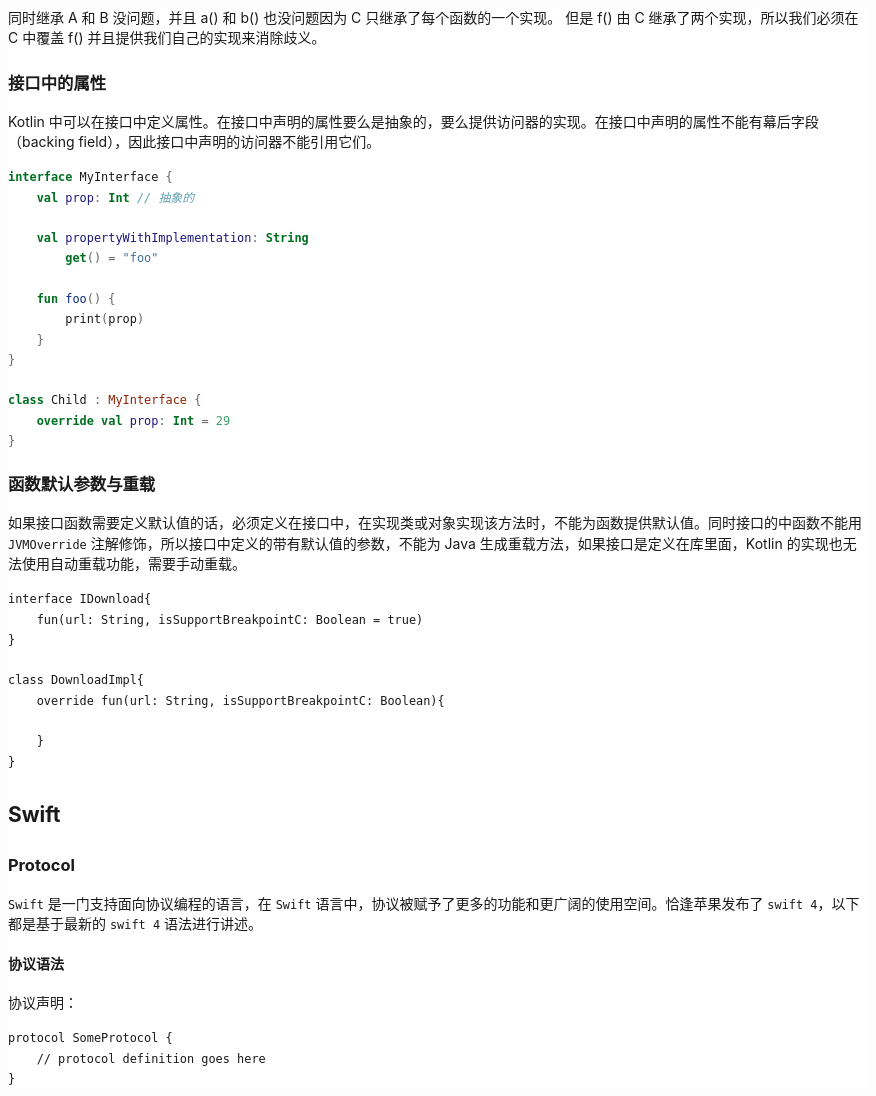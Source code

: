 同时继承 A 和 B 没问题，并且 a() 和 b() 也没问题因为 C 只继承了每个函数的一个实现。 但是 f() 由 C 继承了两个实现，所以我们必须在 C 中覆盖 f() 并且提供我们自己的实现来消除歧义。

### 接口中的属性

Kotlin 中可以在接口中定义属性。在接口中声明的属性要么是抽象的，要么提供访问器的实现。在接口中声明的属性不能有幕后字段（backing field），因此接口中声明的访问器不能引用它们。

```kotlin
interface MyInterface {
    val prop: Int // 抽象的

    val propertyWithImplementation: String
        get() = "foo"

    fun foo() {
        print(prop)
    }
}

class Child : MyInterface {
    override val prop: Int = 29
}
```

### 函数默认参数与重载

如果接口函数需要定义默认值的话，必须定义在接口中，在实现类或对象实现该方法时，不能为函数提供默认值。同时接口的中函数不能用 `JVMOverride` 注解修饰，所以接口中定义的带有默认值的参数，不能为 Java 生成重载方法，如果接口是定义在库里面，Kotlin 的实现也无法使用自动重载功能，需要手动重载。

```
interface IDownload{
	fun(url: String, isSupportBreakpointC: Boolean = true)
}

class DownloadImpl{
	override fun(url: String, isSupportBreakpointC: Boolean){
		
	}
}
```

## Swift

### Protocol

`Swift` 是一门支持面向协议编程的语言，在 `Swift` 语言中，协议被赋予了更多的功能和更广阔的使用空间。恰逢苹果发布了 `swift 4`，以下都是基于最新的 `swift 4` 语法进行讲述。

#### 协议语法

协议声明：

```
protocol SomeProtocol {
    // protocol definition goes here
}
```
